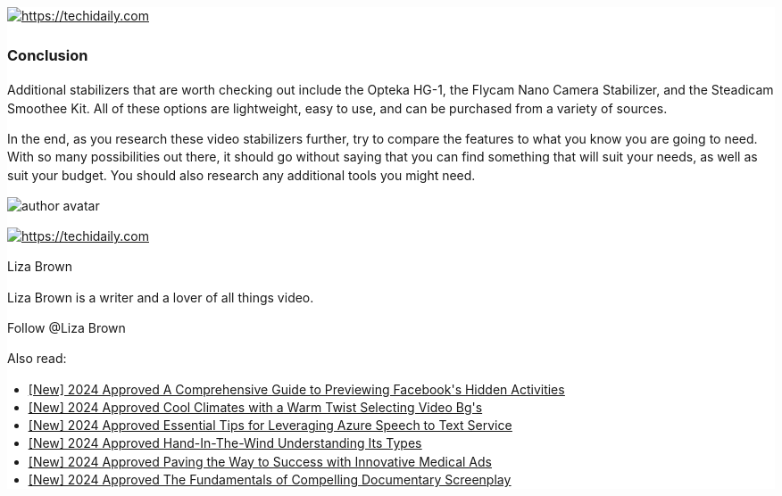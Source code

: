 
<a href="https://aligracehair.sjv.io/c/5597632/2115929/19272" target="_top" id="2115929">
  <img src="//a.impactradius-go.com/display-ad/19272-2115929" border="0" alt="https://techidaily.com" width="180" height="90"/>
</a>
<img height="0" width="0" src="https://aligracehair.sjv.io/i/5597632/2115929/19272" style="position:absolute;visibility:hidden;" border="0" />

### Conclusion

Additional stabilizers that are worth checking out include the Opteka HG-1, the Flycam Nano Camera Stabilizer, and the Steadicam Smoothee Kit. All of these options are lightweight, easy to use, and can be purchased from a variety of sources.

In the end, as you research these video stabilizers further, try to compare the features to what you know you are going to need. With so many possibilities out there, it should go without saying that you can find something that will suit your needs, as well as suit your budget. You should also research any additional tools you might need.

![author avatar](https://lh5.googleusercontent.com/-AIMmjowaFs4/AAAAAAAAAAI/AAAAAAAAABc/Y5UmwDaI7HU/s250-c-k/photo.jpg)


<a href="https://review-au.sjv.io/c/5597632/2098700/14409" target="_top" id="2098700">
  <img src="//a.impactradius-go.com/display-ad/14409-2098700" border="0" alt="https://techidaily.com" width="160" height="90"/>
</a>
<img height="0" width="0" src="https://review-au.sjv.io/i/5597632/2098700/14409" style="position:absolute;visibility:hidden;" border="0" />

Liza Brown

Liza Brown is a writer and a lover of all things video.

Follow @Liza Brown


<ins class="adsbygoogle"
     style="display:block"
     data-ad-format="autorelaxed"
     data-ad-client="ca-pub-7571918770474297"
     data-ad-slot="1223367746"></ins>



<ins class="adsbygoogle"
     style="display:block"
     data-ad-client="ca-pub-7571918770474297"
     data-ad-slot="8358498916"
     data-ad-format="auto"
     data-full-width-responsive="true"></ins>


<span class="atpl-alsoreadstyle">Also read:</span>
<div><ul>
<li><a href="https://fox-friendly.techidaily.com/new-2024-approved-a-comprehensive-guide-to-previewing-facebooks-hidden-activities/"><u>[New] 2024 Approved A Comprehensive Guide to Previewing Facebook's Hidden Activities</u></a></li>
<li><a href="https://facebook-video-share.techidaily.com/new-2024-approved-cool-climates-with-a-warm-twist-selecting-video-bgs/"><u>[New] 2024 Approved Cool Climates with a Warm Twist Selecting Video Bg's</u></a></li>
<li><a href="https://fox-friendly.techidaily.com/new-2024-approved-essential-tips-for-leveraging-azure-speech-to-text-service/"><u>[New] 2024 Approved Essential Tips for Leveraging Azure Speech to Text Service</u></a></li>
<li><a href="https://fox-friendly.techidaily.com/new-2024-approved-hand-in-the-wind-understanding-its-types/"><u>[New] 2024 Approved Hand-In-The-Wind Understanding Its Types</u></a></li>
<li><a href="https://fox-friendly.techidaily.com/new-2024-approved-paving-the-way-to-success-with-innovative-medical-ads/"><u>[New] 2024 Approved Paving the Way to Success with Innovative Medical Ads</u></a></li>
<li><a href="https://fox-friendly.techidaily.com/new-2024-approved-the-fundamentals-of-compelling-documentary-screenplay/"><u>[New] 2024 Approved The Fundamentals of Compelling Documentary Screenplay</u></a></li>